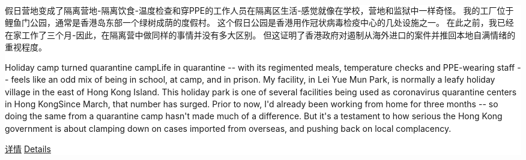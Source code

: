 假日营地变成了隔离营地-隔离饮食-温度检查和穿PPE的工作人员在隔离区生活-感觉就像在学校，营地和监狱中一样奇怪。
我的工厂位于鲤鱼门公园，通常是香港岛东部一个绿树成荫的度假村。
这个假日公园是香港用作冠状病毒检疫中心的几处设施之一。
在此之前，我已经在家工作了三个月-因此，在隔离营中做同样的事情并没有多大区别。
但这证明了香港政府对遏制从海外进口的案件并推回本地自满情绪的重视程度。

Holiday camp turned quarantine campLife in quarantine -- with its regimented meals, temperature checks and PPE-wearing staff -- feels like an odd mix of being in school, at camp, and in prison.
My facility, in Lei Yue Mun Park, is normally a leafy holiday village in the east of Hong Kong Island.
This holiday park is one of several facilities being used as coronavirus quarantine centers in Hong KongSince March, that number has surged.
Prior to now, I'd already been working from home for three months -- so doing the same from a quarantine camp hasn't made much of a difference.
But it's a testament to how serious the Hong Kong government is about clamping down on cases imported from overseas, and pushing back on local complacency.

[详情](What%20it%27s%20like%20inside%20a%20Hong%20Kong%20coronavirus%20quarantine%20camp_zh.md) [Details](What%20it%27s%20like%20inside%20a%20Hong%20Kong%20coronavirus%20quarantine%20camp.md)